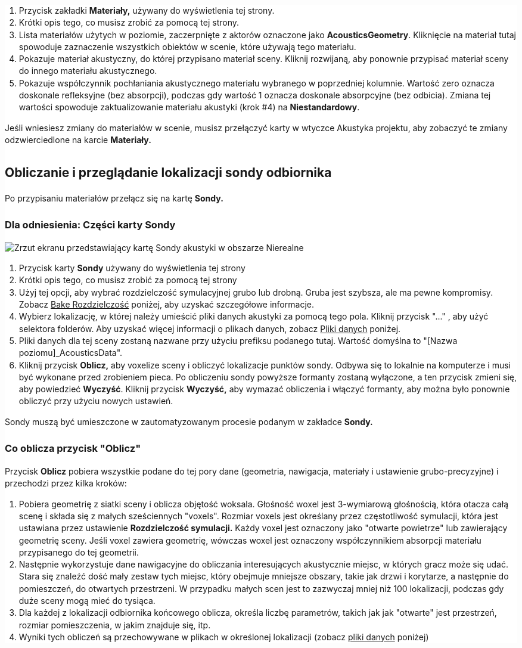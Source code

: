 1. Przycisk zakładki **Materiały,** używany do wyświetlenia tej strony.
2. Krótki opis tego, co musisz zrobić za pomocą tej strony.
3. Lista materiałów użytych w poziomie, zaczerpnięte z aktorów oznaczone jako **AcousticsGeometry**. Kliknięcie na materiał tutaj spowoduje zaznaczenie wszystkich obiektów w scenie, które używają tego materiału.
4. Pokazuje materiał akustyczny, do której przypisano materiał sceny. Kliknij rozwijaną, aby ponownie przypisać materiał sceny do innego materiału akustycznego.
5. Pokazuje współczynnik pochłaniania akustycznego materiału wybranego w poprzedniej kolumnie. Wartość zero oznacza doskonale refleksyjne (bez absorpcji), podczas gdy wartość 1 oznacza doskonale absorpcyjne (bez odbicia). Zmiana tej wartości spowoduje zaktualizowanie materiału akustyki (krok #4) na **Niestandardowy**.

Jeśli wniesiesz zmiany do materiałów w scenie, musisz przełączyć karty w wtyczce Akustyka projektu, aby zobaczyć te zmiany odzwierciedlone na karcie **Materiały.**

## <a name="calculate-and-review-listener-probe-locations"></a>Obliczanie i przeglądanie lokalizacji sondy odbiornika

Po przypisaniu materiałów przełącz się na kartę **Sondy.**

### <a name="for-reference-parts-of-the-probes-tab"></a>Dla odniesienia: Części karty Sondy

![Zrzut ekranu przedstawiający kartę Sondy akustyki w obszarze Nierealne](media/unreal-probes-tab-details.png)

1. Przycisk karty **Sondy** używany do wyświetlenia tej strony
2. Krótki opis tego, co musisz zrobić za pomocą tej strony
3. Użyj tej opcji, aby wybrać rozdzielczość symulacyjnej grubo lub drobną. Gruba jest szybsza, ale ma pewne kompromisy. Zobacz [Bake Rozdzielczość](bake-resolution.md) poniżej, aby uzyskać szczegółowe informacje.
4. Wybierz lokalizację, w której należy umieścić pliki danych akustyki za pomocą tego pola. Kliknij przycisk "..." , aby użyć selektora folderów. Aby uzyskać więcej informacji o plikach danych, zobacz [Pliki danych](#Data-Files) poniżej.
5. Pliki danych dla tej sceny zostaną nazwane przy użyciu prefiksu podanego tutaj. Wartość domyślna to "[Nazwa poziomu]_AcousticsData".
6. Kliknij przycisk **Oblicz,** aby voxelize sceny i obliczyć lokalizacje punktów sondy. Odbywa się to lokalnie na komputerze i musi być wykonane przed zrobieniem pieca. Po obliczeniu sondy powyższe formanty zostaną wyłączone, a ten przycisk zmieni się, aby powiedzieć **Wyczyść**. Kliknij przycisk **Wyczyść,** aby wymazać obliczenia i włączyć formanty, aby można było ponownie obliczyć przy użyciu nowych ustawień.

Sondy muszą być umieszczone w zautomatyzowanym procesie podanym w zakładce **Sondy.**


### <a name="what-the-calculate-button-calculates"></a>Co oblicza przycisk "Oblicz"

Przycisk **Oblicz** pobiera wszystkie podane do tej pory dane (geometria, nawigacja, materiały i ustawienie grubo-precyzyjne) i przechodzi przez kilka kroków:

1. Pobiera geometrię z siatki sceny i oblicza objętość woksala. Głośność woxel jest 3-wymiarową głośnością, która otacza całą scenę i składa się z małych sześciennych "voxels". Rozmiar voxels jest określany przez częstotliwość symulacji, która jest ustawiana przez ustawienie **Rozdzielczość symulacji.** Każdy voxel jest oznaczony jako "otwarte powietrze" lub zawierający geometrię sceny. Jeśli voxel zawiera geometrię, wówczas woxel jest oznaczony współczynnikiem absorpcji materiału przypisanego do tej geometrii.
2. Następnie wykorzystuje dane nawigacyjne do obliczania interesujących akustycznie miejsc, w których gracz może się udać. Stara się znaleźć dość mały zestaw tych miejsc, który obejmuje mniejsze obszary, takie jak drzwi i korytarze, a następnie do pomieszczeń, do otwartych przestrzeni. W przypadku małych scen jest to zazwyczaj mniej niż 100 lokalizacji, podczas gdy duże sceny mogą mieć do tysiąca.
3. Dla każdej z lokalizacji odbiornika końcowego oblicza, określa liczbę parametrów, takich jak jak "otwarte" jest przestrzeń, rozmiar pomieszczenia, w jakim znajduje się, itp.
4. Wyniki tych obliczeń są przechowywane w plikach w określonej lokalizacji (zobacz [pliki danych](#Data-Files) poniżej)
